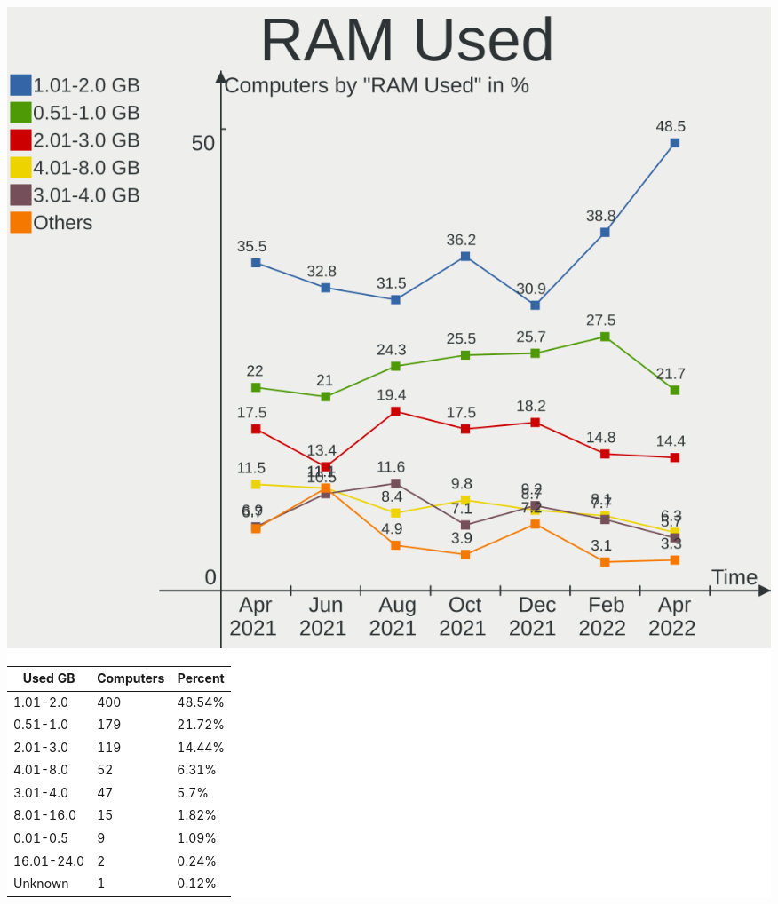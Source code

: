 ![RAM Used](./images/line_chart/node_ram_used.svg)

| Used GB    | Computers | Percent |
|------------|-----------|---------|
| 1.01-2.0   | 400       | 48.54%  |
| 0.51-1.0   | 179       | 21.72%  |
| 2.01-3.0   | 119       | 14.44%  |
| 4.01-8.0   | 52        | 6.31%   |
| 3.01-4.0   | 47        | 5.7%    |
| 8.01-16.0  | 15        | 1.82%   |
| 0.01-0.5   | 9         | 1.09%   |
| 16.01-24.0 | 2         | 0.24%   |
| Unknown    | 1         | 0.12%   |
